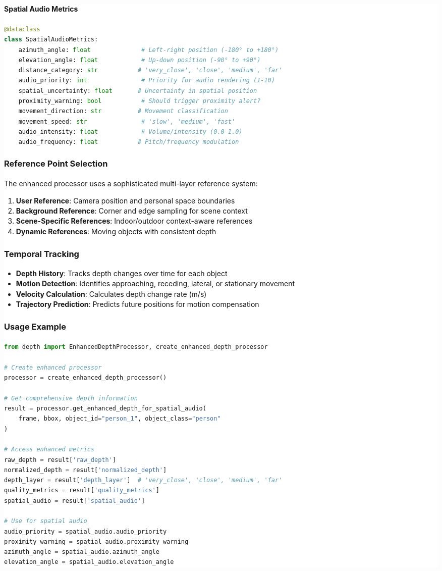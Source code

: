#### Spatial Audio Metrics
```python
@dataclass
class SpatialAudioMetrics:
    azimuth_angle: float              # Left-right position (-180° to +180°)
    elevation_angle: float            # Up-down position (-90° to +90°)
    distance_category: str           # 'very_close', 'close', 'medium', 'far'
    audio_priority: int               # Priority for audio rendering (1-10)
    spatial_uncertainty: float       # Uncertainty in spatial position
    proximity_warning: bool           # Should trigger proximity alert?
    movement_direction: str          # Movement classification
    movement_speed: str               # 'slow', 'medium', 'fast'
    audio_intensity: float            # Volume/intensity (0.0-1.0)
    audio_frequency: float           # Pitch/frequency modulation
```

### Reference Point Selection

The enhanced processor uses a sophisticated multi-layer reference system:

1. **User Reference**: Camera position and personal space boundaries
2. **Background Reference**: Corner and edge sampling for scene context
3. **Scene-Specific References**: Indoor/outdoor context-aware references
4. **Dynamic References**: Moving objects with consistent depth

### Temporal Tracking

- **Depth History**: Tracks depth changes over time for each object
- **Motion Detection**: Identifies approaching, receding, lateral, or stationary movement
- **Velocity Calculation**: Calculates depth change rate (m/s)
- **Trajectory Prediction**: Predicts future positions for motion compensation

### Usage Example

```python
from depth import EnhancedDepthProcessor, create_enhanced_depth_processor

# Create enhanced processor
processor = create_enhanced_depth_processor()

# Get comprehensive depth information
result = processor.get_enhanced_depth_for_spatial_audio(
    frame, bbox, object_id="person_1", object_class="person"
)

# Access enhanced metrics
raw_depth = result['raw_depth']
normalized_depth = result['normalized_depth']
depth_layer = result['depth_layer']  # 'very_close', 'close', 'medium', 'far'
quality_metrics = result['quality_metrics']
spatial_audio = result['spatial_audio']

# Use for spatial audio
audio_priority = spatial_audio.audio_priority
proximity_warning = spatial_audio.proximity_warning
azimuth_angle = spatial_audio.azimuth_angle
elevation_angle = spatial_audio.elevation_angle
```

